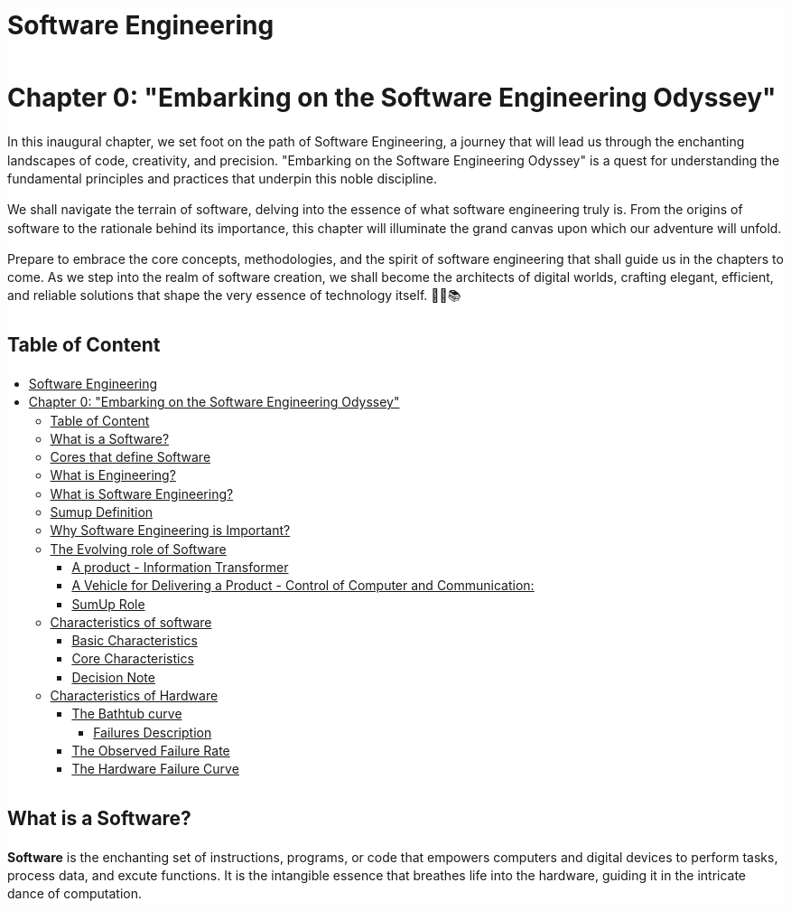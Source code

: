 # Software Engineering
# Chapter 0: "Embarking on the Software Engineering Odyssey"

In this inaugural chapter, we set foot on the path of Software Engineering, a journey that will lead us through the enchanting landscapes of code, creativity, and precision. "Embarking on the Software Engineering Odyssey" is a quest for understanding the fundamental principles and practices that underpin this noble discipline.

We shall navigate the terrain of software, delving into the essence of what software engineering truly is. From the origins of software to the rationale behind its importance, this chapter will illuminate the grand canvas upon which our adventure will unfold.

Prepare to embrace the core concepts, methodologies, and the spirit of software engineering that shall guide us in the chapters to come. As we step into the realm of software creation, we shall become the architects of digital worlds, crafting elegant, efficient, and reliable solutions that shape the very essence of technology itself. 🚀🌟📚

## Table of Content
- [Software Engineering](#software-engineering)
- [Chapter 0: "Embarking on the Software Engineering Odyssey"](#chapter-0-embarking-on-the-software-engineering-odyssey)
  - [Table of Content](#table-of-content)
  - [What is a Software?](#what-is-a-software)
  - [Cores that define Software](#cores-that-define-software)
  - [What is Engineering?](#what-is-engineering)
  - [What is Software Engineering?](#what-is-software-engineering)
  - [Sumup Definition](#sumup-definition)
  - [Why Software Engineering is Important?](#why-software-engineering-is-important)
  - [The Evolving role of Software](#the-evolving-role-of-software)
    - [A product - Information Transformer](#a-product---information-transformer)
    - [A Vehicle for Delivering a Product - Control of Computer and Communication:](#a-vehicle-for-delivering-a-product---control-of-computer-and-communication)
    - [SumUp Role](#sumup-role)
  - [Characteristics of software](#characteristics-of-software)
    - [Basic Characteristics](#basic-characteristics)
    - [Core Characteristics](#core-characteristics)
    - [Decision Note](#decision-note)
  - [Characteristics of Hardware](#characteristics-of-hardware)
    - [The Bathtub curve](#the-bathtub-curve)
      - [Failures Description](#failures-description)
    - [The Observed Failure Rate](#the-observed-failure-rate)
    - [The Hardware Failure Curve](#the-hardware-failure-curve)

## What is a Software?
**Software** is the enchanting set of instructions, programs, or code that empowers computers and digital devices to perform tasks, process data, and excute functions. It is the intangible essence that breathes life into the hardware, guiding it in the intricate dance of computation.
